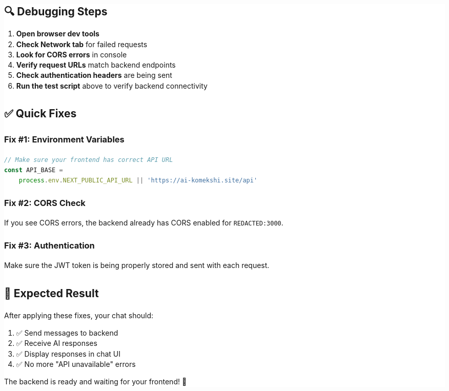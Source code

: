 ## 🔍 Debugging Steps

1. **Open browser dev tools**
2. **Check Network tab** for failed requests
3. **Look for CORS errors** in console
4. **Verify request URLs** match backend endpoints
5. **Check authentication headers** are being sent
6. **Run the test script** above to verify backend connectivity

## ✅ Quick Fixes

### Fix #1: Environment Variables

```javascript
// Make sure your frontend has correct API URL
const API_BASE =
    process.env.NEXT_PUBLIC_API_URL || 'https://ai-komekshi.site/api'
```

### Fix #2: CORS Check

If you see CORS errors, the backend already has CORS enabled for `REDACTED:3000`.

### Fix #3: Authentication

Make sure the JWT token is being properly stored and sent with each request.

## 🎯 Expected Result

After applying these fixes, your chat should:

1. ✅ Send messages to backend
2. ✅ Receive AI responses
3. ✅ Display responses in chat UI
4. ✅ No more "API unavailable" errors

The backend is ready and waiting for your frontend! 🚀
